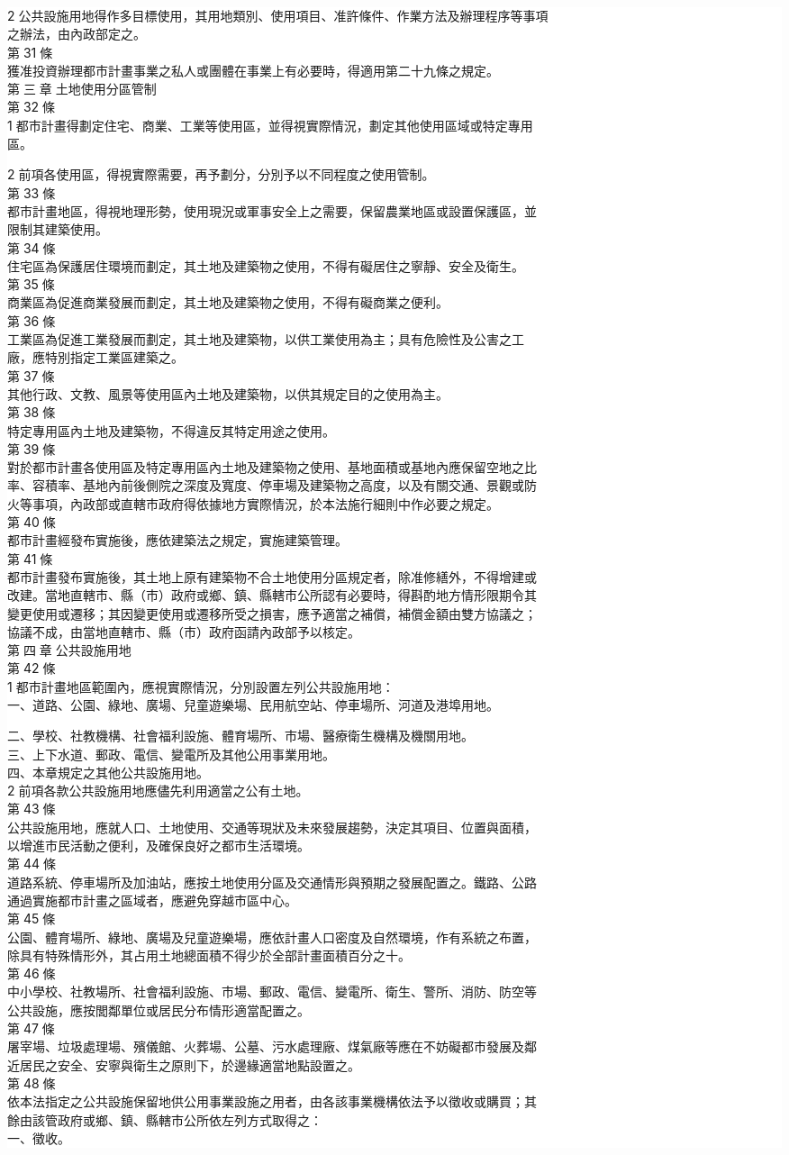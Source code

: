 2 公共設施用地得作多目標使用，其用地類別、使用項目、准許條件、作業方法及辦理程序等事項  
之辦法，由內政部定之。  
第 31 條  
獲准投資辦理都市計畫事業之私人或團體在事業上有必要時，得適用第二十九條之規定。  
第 三 章 土地使用分區管制  
第 32 條  
1 都市計畫得劃定住宅、商業、工業等使用區，並得視實際情況，劃定其他使用區域或特定專用  
區。  


2 前項各使用區，得視實際需要，再予劃分，分別予以不同程度之使用管制。  
第 33 條  
都市計畫地區，得視地理形勢，使用現況或軍事安全上之需要，保留農業地區或設置保護區，並  
限制其建築使用。  
第 34 條  
住宅區為保護居住環境而劃定，其土地及建築物之使用，不得有礙居住之寧靜、安全及衛生。  
第 35 條  
商業區為促進商業發展而劃定，其土地及建築物之使用，不得有礙商業之便利。  
第 36 條  
工業區為促進工業發展而劃定，其土地及建築物，以供工業使用為主；具有危險性及公害之工  
廠，應特別指定工業區建築之。  
第 37 條  
其他行政、文教、風景等使用區內土地及建築物，以供其規定目的之使用為主。  
第 38 條  
特定專用區內土地及建築物，不得違反其特定用途之使用。  
第 39 條  
對於都市計畫各使用區及特定專用區內土地及建築物之使用、基地面積或基地內應保留空地之比  
率、容積率、基地內前後側院之深度及寬度、停車場及建築物之高度，以及有關交通、景觀或防  
火等事項，內政部或直轄市政府得依據地方實際情況，於本法施行細則中作必要之規定。  
第 40 條  
都市計畫經發布實施後，應依建築法之規定，實施建築管理。  
第 41 條  
都市計畫發布實施後，其土地上原有建築物不合土地使用分區規定者，除准修繕外，不得增建或  
改建。當地直轄市、縣（市）政府或鄉、鎮、縣轄市公所認有必要時，得斟酌地方情形限期令其  
變更使用或遷移；其因變更使用或遷移所受之損害，應予適當之補償，補償金額由雙方協議之；  
協議不成，由當地直轄市、縣（市）政府函請內政部予以核定。  
第 四 章 公共設施用地  
第 42 條  
1 都市計畫地區範圍內，應視實際情況，分別設置左列公共設施用地：  
一、道路、公園、綠地、廣場、兒童遊樂場、民用航空站、停車場所、河道及港埠用地。  


二、學校、社教機構、社會福利設施、體育場所、市場、醫療衛生機構及機關用地。  
三、上下水道、郵政、電信、變電所及其他公用事業用地。  
四、本章規定之其他公共設施用地。  
2 前項各款公共設施用地應儘先利用適當之公有土地。  
第 43 條  
公共設施用地，應就人口、土地使用、交通等現狀及未來發展趨勢，決定其項目、位置與面積，  
以增進市民活動之便利，及確保良好之都市生活環境。  
第 44 條  
道路系統、停車場所及加油站，應按土地使用分區及交通情形與預期之發展配置之。鐵路、公路  
通過實施都市計畫之區域者，應避免穿越市區中心。  
第 45 條  
公園、體育場所、綠地、廣場及兒童遊樂場，應依計畫人口密度及自然環境，作有系統之布置，  
除具有特殊情形外，其占用土地總面積不得少於全部計畫面積百分之十。  
第 46 條  
中小學校、社教場所、社會福利設施、市場、郵政、電信、變電所、衛生、警所、消防、防空等  
公共設施，應按閭鄰單位或居民分布情形適當配置之。  
第 47 條  
屠宰場、垃圾處理場、殯儀館、火葬場、公墓、污水處理廠、煤氣廠等應在不妨礙都市發展及鄰  
近居民之安全、安寧與衛生之原則下，於邊緣適當地點設置之。  
第 48 條  
依本法指定之公共設施保留地供公用事業設施之用者，由各該事業機構依法予以徵收或購買；其  
餘由該管政府或鄉、鎮、縣轄市公所依左列方式取得之：  
一、徵收。  